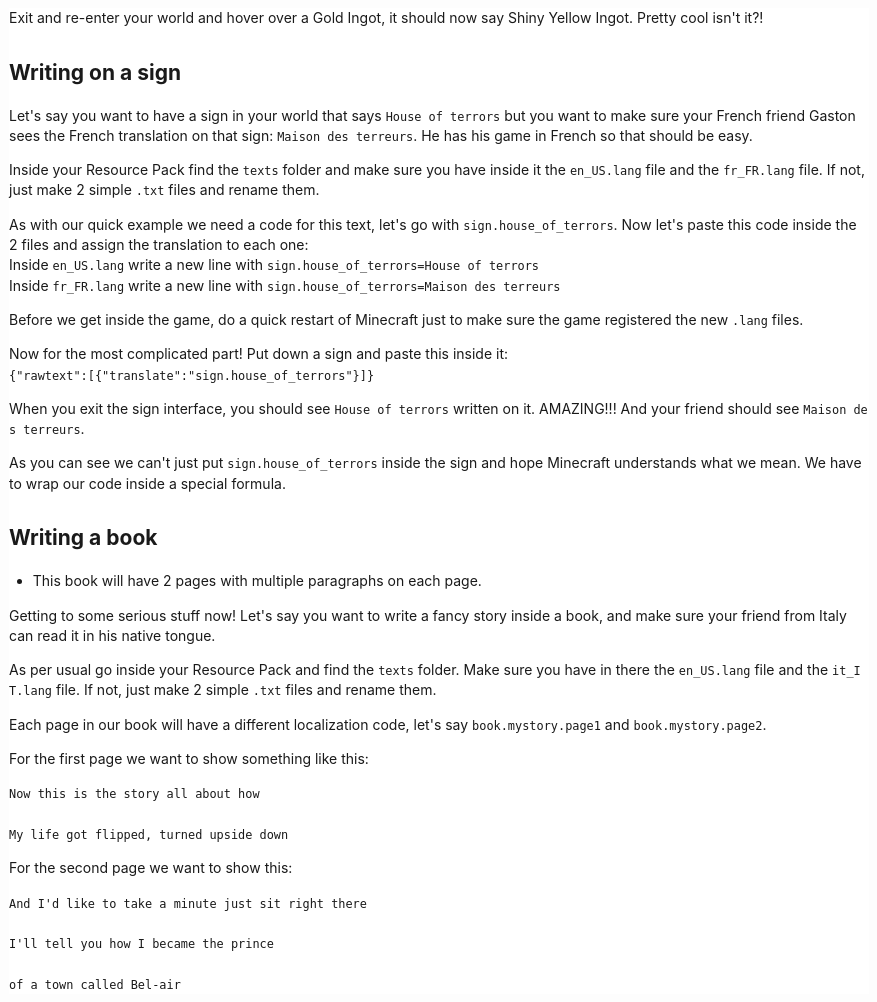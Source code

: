 Exit and re-enter your world and hover over a Gold Ingot, it should now say Shiny Yellow Ingot. Pretty cool isn't it?!

## Writing on a sign

Let's say you want to have a sign in your world that says `House of terrors` but you want to make sure your French friend Gaston sees the French translation on that sign: `Maison des terreurs`. He has his game in French so that should be easy.

Inside your Resource Pack find the `texts` folder and make sure you have inside it the `en_US.lang` file and the `fr_FR.lang` file. If not, just make 2 simple `.txt` files and rename them.

As with our quick example we need a code for this text, let's go with `sign.house_of_terrors`. Now let's paste this code inside the 2 files and assign the translation to each one:  
Inside `en_US.lang` write a new line with `sign.house_of_terrors=House of terrors`  
Inside `fr_FR.lang` write a new line with `sign.house_of_terrors=Maison des terreurs`

Before we get inside the game, do a quick restart of Minecraft just to make sure the game registered the new `.lang` files.

Now for the most complicated part! Put down a sign and paste this inside it:  
`{"rawtext":[{"translate":"sign.house_of_terrors"}]}`

When you exit the sign interface, you should see `House of terrors` written on it. AMAZING!!! And your friend should see `Maison des terreurs`.

As you can see we can't just put `sign.house_of_terrors` inside the sign and hope Minecraft understands what we mean. We have to wrap our code inside a special formula.

## Writing a book

-   This book will have 2 pages with multiple paragraphs on each page.

Getting to some serious stuff now! Let's say you want to write a fancy story inside a book, and make sure your friend from Italy can read it in his native tongue.

As per usual go inside your Resource Pack and find the `texts` folder. Make sure you have in there the `en_US.lang` file and the `it_IT.lang` file. If not, just make 2 simple `.txt` files and rename them.

Each page in our book will have a different localization code, let's say `book.mystory.page1` and `book.mystory.page2`.

For the first page we want to show something like this:

```
Now this is the story all about how

My life got flipped, turned upside down
```

For the second page we want to show this:

```
And I'd like to take a minute just sit right there

I'll tell you how I became the prince

of a town called Bel-air
```
